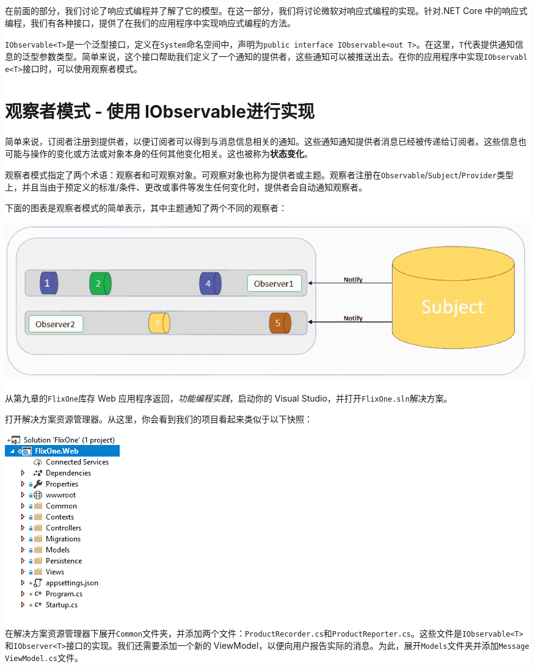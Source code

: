 在前面的部分，我们讨论了响应式编程并了解了它的模型。在这一部分，我们将讨论微软对响应式编程的实现。针对.NET Core 中的响应式编程，我们有各种接口，提供了在我们的应用程序中实现响应式编程的方法。

`IObservable<T>`是一个泛型接口，定义在`System`命名空间中，声明为`public interface IObservable<out T>`。在这里，`T`代表提供通知信息的泛型参数类型。简单来说，这个接口帮助我们定义了一个通知的提供者，这些通知可以被推送出去。在你的应用程序中实现`IObservable<T>`接口时，可以使用观察者模式。

# 观察者模式 - 使用 IObservable<T>进行实现

简单来说，订阅者注册到提供者，以便订阅者可以得到与消息信息相关的通知。这些通知通知提供者消息已经被传递给订阅者。这些信息也可能与操作的变化或方法或对象本身的任何其他变化相关。这也被称为**状态变化**。

观察者模式指定了两个术语：观察者和可观察对象。可观察对象也称为提供者或主题。观察者注册在`Observable`/`Subject`/`Provider`类型上，并且当由于预定义的标准/条件、更改或事件等发生任何变化时，提供者会自动通知观察者。

下面的图表是观察者模式的简单表示，其中主题通知了两个不同的观察者：

![](img/4d2b83fd-d913-4456-bf7a-b587b7e12da5.png)

从第九章的`FlixOne`库存 Web 应用程序返回，*功能编程实践*，启动你的 Visual Studio，并打开`FlixOne.sln`解决方案。

打开解决方案资源管理器。从这里，你会看到我们的项目看起来类似于以下快照：

![](img/6c18ba34-8fb5-4905-b012-8d55995ca8fc.png)

在解决方案资源管理器下展开`Common`文件夹，并添加两个文件：`ProductRecorder.cs`和`ProductReporter.cs`。这些文件是`IObservable<T>`和`IObserver<T>`接口的实现。我们还需要添加一个新的 ViewModel，以便向用户报告实际的消息。为此，展开`Models`文件夹并添加`MessageViewModel.cs`文件。
